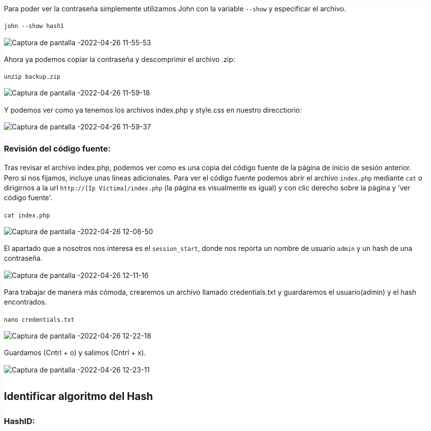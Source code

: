 Para poder ver la contraseña simplemente utilizamos John con la variable `--show` y especificar el archivo.

    john --show hash1
    
![Captura de pantalla -2022-04-26 11-55-53](https://user-images.githubusercontent.com/103068924/165274505-6168b701-cc37-4810-b0c1-0cab72b0ed91.png)

Ahora ya podemos copiar la contraseña y descomprimir el archivo .zip:

    unzip backup.zip
    

![Captura de pantalla -2022-04-26 11-59-18](https://user-images.githubusercontent.com/103068924/165275309-2f069ecc-67b7-47db-8f67-cff6f646babd.png)

Y podemos ver como ya tenemos los archivos index.php y style.css en nuestro direcctiorio:

![Captura de pantalla -2022-04-26 11-59-37](https://user-images.githubusercontent.com/103068924/165275404-435b6409-55fc-451c-bc57-c575d86991d7.png)

### Revisión del código fuente:

Tras revisar el archivo index.php, podemos ver como es una copia del código fuente de la página de inicio de sesión
anterior. 
Pero si nos fijamos, incluye unas líneas adicionales. Para ver el código fuente podemos abrir el archivo
`index.php` mediante `cat` o dirigirnos a la url `http://[Ip Víctima]/index.php` (la página es visualmente es igual) y
con clic derecho sobre la página y 'ver código fuente'.

    cat index.php
    
![Captura de pantalla -2022-04-26 12-08-50](https://user-images.githubusercontent.com/103068924/165276973-60275a49-325c-4973-92d7-366a8dbb3faf.png)

El apartado que a nosotros nos interesa es el `session_start`, donde nos reporta un nombre de usuario `admin` y un
hash de una contraseña.

![Captura de pantalla -2022-04-26 12-11-16](https://user-images.githubusercontent.com/103068924/165277394-c9f38ef0-efa2-4d65-8906-1b5d6a757b5c.png)

Para trabajar de manera más cómoda, crearemos un archivo llamado credentials.txt y guardaremos el usuario(admin) y
el hash encontrados.

    nano credentials.txt
    
![Captura de pantalla -2022-04-26 12-22-18](https://user-images.githubusercontent.com/103068924/165279384-03afa789-3a37-4376-8538-507d32c9a2c6.png)

Guardamos (Cntrl + o) y salimos (Cntrl + x).

![Captura de pantalla -2022-04-26 12-23-11](https://user-images.githubusercontent.com/103068924/165279549-74cbfada-16e8-4eac-9ef6-f29a9bc6fd44.png)

## Identificar algoritmo del Hash

### HashID: 
